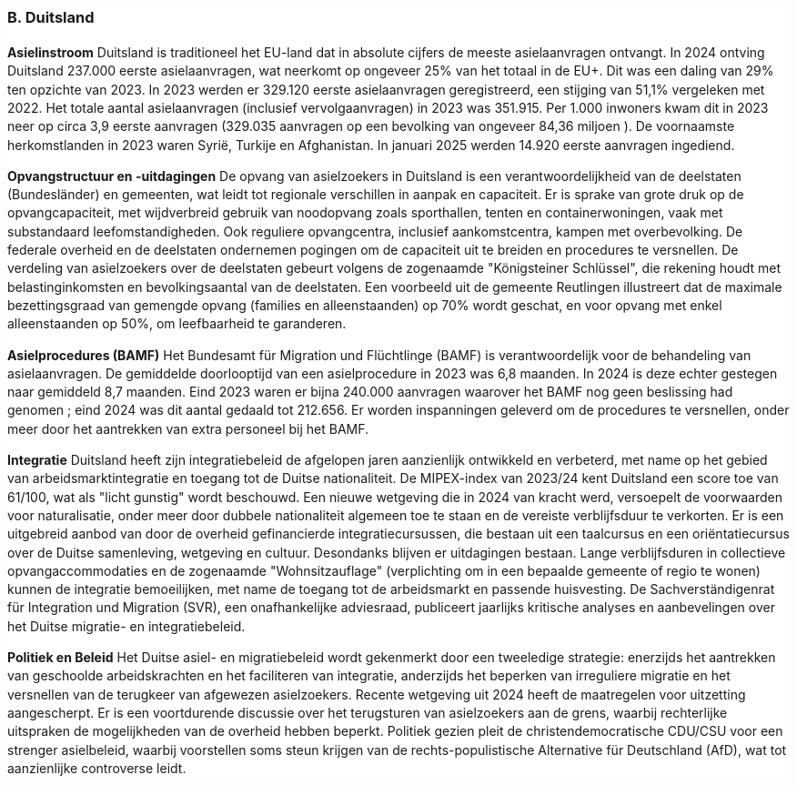 ### **B. Duitsland**

**Asielinstroom** 
Duitsland is traditioneel het EU-land dat in absolute cijfers de meeste asielaanvragen ontvangt. In 2024 ontving Duitsland 237.000 eerste asielaanvragen, wat neerkomt op ongeveer 25% van het totaal in de EU+. Dit was een daling van 29% ten opzichte van 2023\. In 2023 werden er 329.120 eerste asielaanvragen geregistreerd, een stijging van 51,1% vergeleken met 2022\. Het totale aantal asielaanvragen (inclusief vervolgaanvragen) in 2023 was 351.915. Per 1.000 inwoners kwam dit in 2023 neer op circa 3,9 eerste aanvragen (329.035 aanvragen op een bevolking van ongeveer 84,36 miljoen ). De voornaamste herkomstlanden in 2023 waren Syrië, Turkije en Afghanistan. In januari 2025 werden 14.920 eerste aanvragen ingediend.  

**Opvangstructuur en \-uitdagingen** 
De opvang van asielzoekers in Duitsland is een verantwoordelijkheid van de deelstaten (Bundesländer) en gemeenten, wat leidt tot regionale verschillen in aanpak en capaciteit. Er is sprake van grote druk op de opvangcapaciteit, met wijdverbreid gebruik van noodopvang zoals sporthallen, tenten en containerwoningen, vaak met substandaard leefomstandigheden. Ook reguliere opvangcentra, inclusief aankomstcentra, kampen met overbevolking. De federale overheid en de deelstaten ondernemen pogingen om de capaciteit uit te breiden en procedures te versnellen. De verdeling van asielzoekers over de deelstaten gebeurt volgens de zogenaamde "Königsteiner Schlüssel", die rekening houdt met belastinginkomsten en bevolkingsaantal van de deelstaten. Een voorbeeld uit de gemeente Reutlingen illustreert dat de maximale bezettingsgraad van gemengde opvang (families en alleenstaanden) op 70% wordt geschat, en voor opvang met enkel alleenstaanden op 50%, om leefbaarheid te garanderen.  

**Asielprocedures (BAMF)** 
Het Bundesamt für Migration und Flüchtlinge (BAMF) is verantwoordelijk voor de behandeling van asielaanvragen. De gemiddelde doorlooptijd van een asielprocedure in 2023 was 6,8 maanden. In 2024 is deze echter gestegen naar gemiddeld 8,7 maanden. Eind 2023 waren er bijna 240.000 aanvragen waarover het BAMF nog geen beslissing had genomen ; eind 2024 was dit aantal gedaald tot 212.656. Er worden inspanningen geleverd om de procedures te versnellen, onder meer door het aantrekken van extra personeel bij het BAMF.  

**Integratie** 
Duitsland heeft zijn integratiebeleid de afgelopen jaren aanzienlijk ontwikkeld en verbeterd, met name op het gebied van arbeidsmarktintegratie en toegang tot de Duitse nationaliteit. De MIPEX-index van 2023/24 kent Duitsland een score toe van 61/100, wat als "licht gunstig" wordt beschouwd. Een nieuwe wetgeving die in 2024 van kracht werd, versoepelt de voorwaarden voor naturalisatie, onder meer door dubbele nationaliteit algemeen toe te staan en de vereiste verblijfsduur te verkorten. Er is een uitgebreid aanbod van door de overheid gefinancierde integratiecursussen, die bestaan uit een taalcursus en een oriëntatiecursus over de Duitse samenleving, wetgeving en cultuur. Desondanks blijven er uitdagingen bestaan. Lange verblijfsduren in collectieve opvangaccommodaties en de zogenaamde "Wohnsitzauflage" (verplichting om in een bepaalde gemeente of regio te wonen) kunnen de integratie bemoeilijken, met name de toegang tot de arbeidsmarkt en passende huisvesting. De Sachverständigenrat für Integration und Migration (SVR), een onafhankelijke adviesraad, publiceert jaarlijks kritische analyses en aanbevelingen over het Duitse migratie- en integratiebeleid.  

**Politiek en Beleid** 
Het Duitse asiel- en migratiebeleid wordt gekenmerkt door een tweeledige strategie: enerzijds het aantrekken van geschoolde arbeidskrachten en het faciliteren van integratie, anderzijds het beperken van irreguliere migratie en het versnellen van de terugkeer van afgewezen asielzoekers. Recente wetgeving uit 2024 heeft de maatregelen voor uitzetting aangescherpt. Er is een voortdurende discussie over het terugsturen van asielzoekers aan de grens, waarbij rechterlijke uitspraken de mogelijkheden van de overheid hebben beperkt. Politiek gezien pleit de christendemocratische CDU/CSU voor een strenger asielbeleid, waarbij voorstellen soms steun krijgen van de rechts-populistische Alternative für Deutschland (AfD), wat tot aanzienlijke controverse leidt.  

